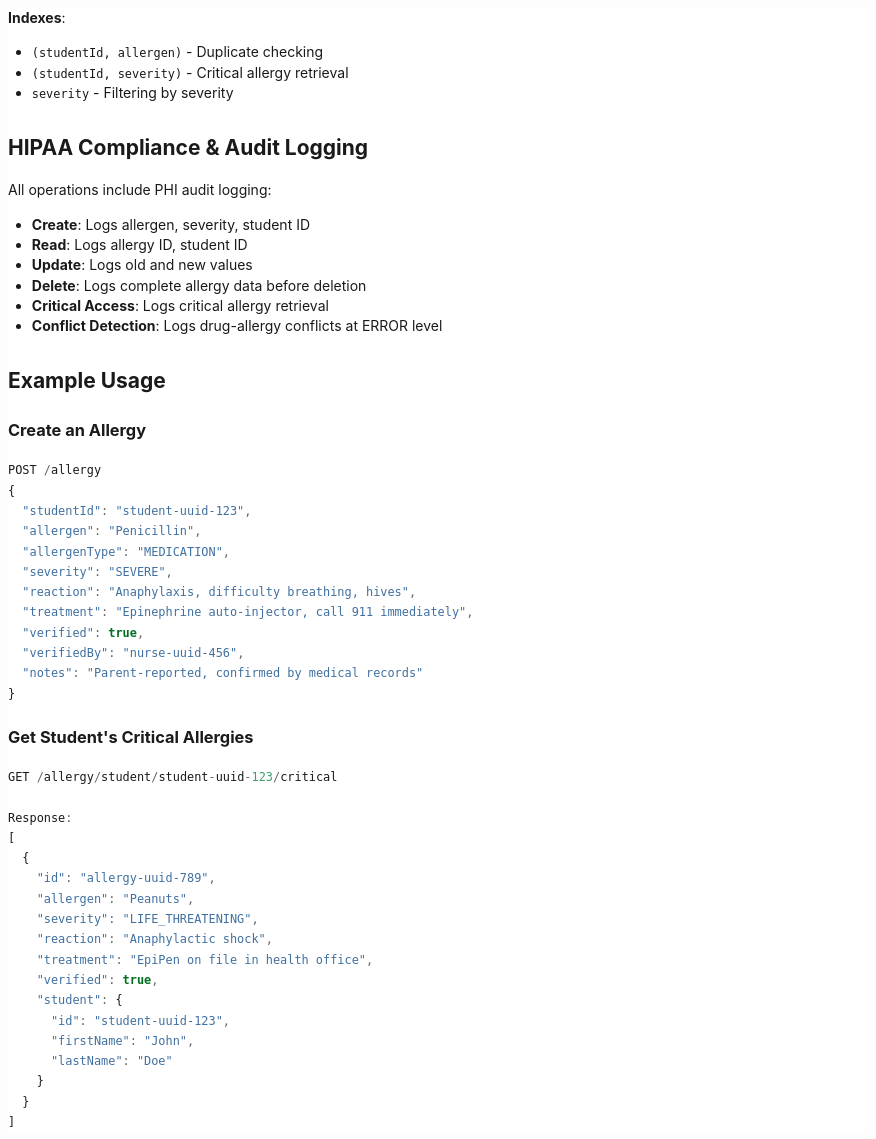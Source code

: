 **Indexes**:
- `(studentId, allergen)` - Duplicate checking
- `(studentId, severity)` - Critical allergy retrieval
- `severity` - Filtering by severity

## HIPAA Compliance & Audit Logging

All operations include PHI audit logging:
- **Create**: Logs allergen, severity, student ID
- **Read**: Logs allergy ID, student ID
- **Update**: Logs old and new values
- **Delete**: Logs complete allergy data before deletion
- **Critical Access**: Logs critical allergy retrieval
- **Conflict Detection**: Logs drug-allergy conflicts at ERROR level

## Example Usage

### Create an Allergy
```typescript
POST /allergy
{
  "studentId": "student-uuid-123",
  "allergen": "Penicillin",
  "allergenType": "MEDICATION",
  "severity": "SEVERE",
  "reaction": "Anaphylaxis, difficulty breathing, hives",
  "treatment": "Epinephrine auto-injector, call 911 immediately",
  "verified": true,
  "verifiedBy": "nurse-uuid-456",
  "notes": "Parent-reported, confirmed by medical records"
}
```

### Get Student's Critical Allergies
```typescript
GET /allergy/student/student-uuid-123/critical

Response:
[
  {
    "id": "allergy-uuid-789",
    "allergen": "Peanuts",
    "severity": "LIFE_THREATENING",
    "reaction": "Anaphylactic shock",
    "treatment": "EpiPen on file in health office",
    "verified": true,
    "student": {
      "id": "student-uuid-123",
      "firstName": "John",
      "lastName": "Doe"
    }
  }
]
```
